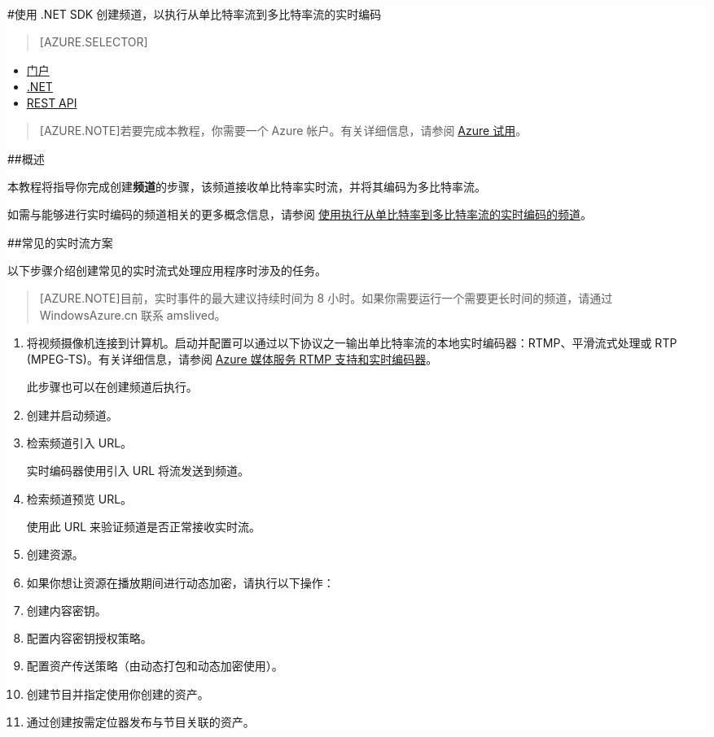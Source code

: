 <properties 
	pageTitle="使用 .NET SDK 创建频道，以执行从单比特率流到多比特率流的实时编码" 
	description="本教程将指导你使用 .NET SDK 完成创建频道的步骤，该频道接收单比特率实时流，并将其编码为多比特率流。" 
	services="media-services" 
	documentationCenter="" 
	authors="juliako,anilmur" 
	manager="dwrede" 
	editor=""/>

<tags
	ms.service="media-services"
	ms.date="12/17/2015"
	wacn.date=""/>


#使用 .NET SDK 创建频道，以执行从单比特率流到多比特率流的实时编码

> [AZURE.SELECTOR]
- [门户](/documentation/articles/media-services-portal-creating-live-encoder-enabled-channel)
- [.NET](/documentation/articles/media-services-dotnet-creating-live-encoder-enabled-channel)
- [REST API](https://msdn.microsoft.com/zh-cn/library/azure/dn783458.aspx)

>[AZURE.NOTE]若要完成本教程，你需要一个 Azure 帐户。有关详细信息，请参阅 [Azure 试用](/pricing/1rmb-trial/?WT.mc_id=A261C142F)。

##概述

本教程将指导你完成创建**频道**的步骤，该频道接收单比特率实时流，并将其编码为多比特率流。

如需与能够进行实时编码的频道相关的更多概念信息，请参阅 [使用执行从单比特率到多比特率流的实时编码的频道](/documentation/articles/media-services-manage-live-encoder-enabled-channels)。


##常见的实时流方案

以下步骤介绍创建常见的实时流式处理应用程序时涉及的任务。

>[AZURE.NOTE]目前，实时事件的最大建议持续时间为 8 小时。如果你需要运行一个需要更长时间的频道，请通过 WindowsAzure.cn 联系 amslived。

1. 将视频摄像机连接到计算机。启动并配置可以通过以下协议之一输出单比特率流的本地实时编码器：RTMP、平滑流式处理或 RTP (MPEG-TS)。有关详细信息，请参阅 [Azure 媒体服务 RTMP 支持和实时编码器](https://azure.microsoft.com/zh-cn/blog/azure-media-services-rtmp-support-and-live-encoders/)。

	此步骤也可以在创建频道后执行。

1. 创建并启动频道。

1. 检索频道引入 URL。

	实时编码器使用引入 URL 将流发送到频道。

1. 检索频道预览 URL。

	使用此 URL 来验证频道是否正常接收实时流。

2. 创建资源。
3. 如果你想让资源在播放期间进行动态加密，请执行以下操作：
1. 创建内容密钥。
1. 配置内容密钥授权策略。
1. 配置资产传送策略（由动态打包和动态加密使用）。
3. 创建节目并指定使用你创建的资产。
1. 通过创建按需定位器发布与节目关联的资产。

